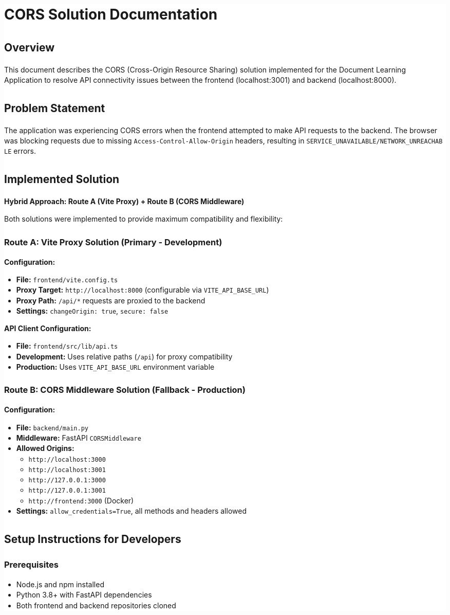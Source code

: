 # CORS Solution Documentation

## Overview

This document describes the CORS (Cross-Origin Resource Sharing) solution implemented for the Document Learning Application to resolve API connectivity issues between the frontend (localhost:3001) and backend (localhost:8000).

## Problem Statement

The application was experiencing CORS errors when the frontend attempted to make API requests to the backend. The browser was blocking requests due to missing `Access-Control-Allow-Origin` headers, resulting in `SERVICE_UNAVAILABLE/NETWORK_UNREACHABLE` errors.

## Implemented Solution

**Hybrid Approach: Route A (Vite Proxy) + Route B (CORS Middleware)**

Both solutions were implemented to provide maximum compatibility and flexibility:

### Route A: Vite Proxy Solution (Primary - Development)

**Configuration:**
- **File:** `frontend/vite.config.ts`
- **Proxy Target:** `http://localhost:8000` (configurable via `VITE_API_BASE_URL`)
- **Proxy Path:** `/api/*` requests are proxied to the backend
- **Settings:** `changeOrigin: true`, `secure: false`

**API Client Configuration:**
- **File:** `frontend/src/lib/api.ts`
- **Development:** Uses relative paths (`/api`) for proxy compatibility
- **Production:** Uses `VITE_API_BASE_URL` environment variable

### Route B: CORS Middleware Solution (Fallback - Production)

**Configuration:**
- **File:** `backend/main.py`
- **Middleware:** FastAPI `CORSMiddleware`
- **Allowed Origins:**
  - `http://localhost:3000`
  - `http://localhost:3001`
  - `http://127.0.0.1:3000`
  - `http://127.0.0.1:3001`
  - `http://frontend:3000` (Docker)
- **Settings:** `allow_credentials=True`, all methods and headers allowed

## Setup Instructions for Developers

### Prerequisites
- Node.js and npm installed
- Python 3.8+ with FastAPI dependencies
- Both frontend and backend repositories cloned
